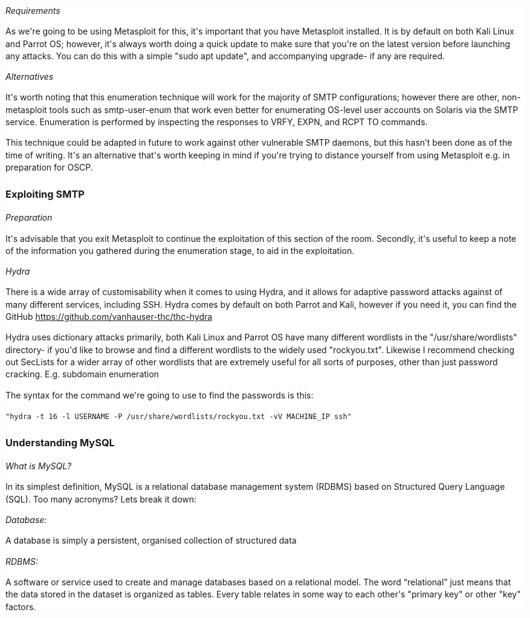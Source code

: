 _Requirements_

As we're going to be using Metasploit for this, it's important that you have Metasploit installed. It is by default on both Kali Linux and Parrot OS; however, it's always worth doing a quick update to make sure that you're on the latest version before launching any attacks. You can do this with a simple "sudo apt update", and accompanying upgrade- if any are required.

_Alternatives_

It's worth noting that this enumeration technique will work for the majority of SMTP configurations; however there are other, non-metasploit tools such as smtp-user-enum that work even better for enumerating OS-level user accounts on Solaris via the SMTP service. Enumeration is performed by inspecting the responses to VRFY, EXPN, and RCPT TO commands.

This technique could be adapted in future to work against other vulnerable SMTP daemons, but this hasn’t been done as of the time of writing. It's an alternative that's worth keeping in mind if you're trying to distance yourself from using Metasploit e.g. in preparation for OSCP.

### Exploiting SMTP

_Preparation_

It's advisable that you exit Metasploit to continue the exploitation of this section of the room. Secondly, it's useful to keep a note of the information you gathered during the enumeration stage, to aid in the exploitation.

_Hydra_

There is a wide array of customisability when it comes to using Hydra, and it allows for adaptive password attacks against of many different services, including SSH. Hydra comes by default on both Parrot and Kali, however if you need it, you can find the GitHub https://github.com/vanhauser-thc/thc-hydra

Hydra uses dictionary attacks primarily, both Kali Linux and Parrot OS have many different wordlists in the "/usr/share/wordlists" directory- if you'd like to browse and find a different wordlists to the widely used "rockyou.txt". Likewise I recommend checking out SecLists for a wider array of other wordlists that are extremely useful for all sorts of purposes, other than just password cracking. E.g. subdomain enumeration

The syntax for the command we're going to use to find the passwords is this:

`"hydra -t 16 -l USERNAME -P /usr/share/wordlists/rockyou.txt -vV MACHINE_IP ssh"`

### Understanding MySQL

_What is MySQL?_

In its simplest definition, MySQL is a relational database management system (RDBMS) based on Structured Query Language (SQL). Too many acronyms? Lets break it down:

_Database:_

A database is simply a persistent, organised collection of structured data

_RDBMS:_

A software or service used to create and manage databases based on a relational model. The word “relational” just means that the data stored in the dataset is organized as tables. Every table relates in some way to each other's "primary key" or other "key" factors.
